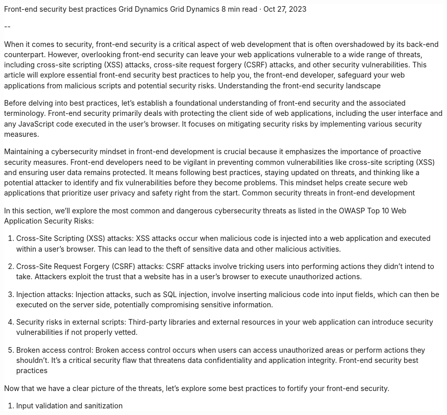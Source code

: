 Front-end security best practices
Grid Dynamics
Grid Dynamics
8 min read
·
Oct 27, 2023

--

When it comes to security, front-end security is a critical aspect of web development that is often overshadowed by its back-end counterpart. However, overlooking front-end security can leave your web applications vulnerable to a wide range of threats, including cross-site scripting (XSS) attacks, cross-site request forgery (CSRF) attacks, and other security vulnerabilities. This article will explore essential front-end security best practices to help you, the front-end developer, safeguard your web applications from malicious scripts and potential security risks.
Understanding the front-end security landscape

Before delving into best practices, let’s establish a foundational understanding of front-end security and the associated terminology. Front-end security primarily deals with protecting the client side of web applications, including the user interface and any JavaScript code executed in the user’s browser. It focuses on mitigating security risks by implementing various security measures.

Maintaining a cybersecurity mindset in front-end development is crucial because it emphasizes the importance of proactive security measures. Front-end developers need to be vigilant in preventing common vulnerabilities like cross-site scripting (XSS) and ensuring user data remains protected. It means following best practices, staying updated on threats, and thinking like a potential attacker to identify and fix vulnerabilities before they become problems. This mindset helps create secure web applications that prioritize user privacy and safety right from the start.
Common security threats in front-end development

In this section, we’ll explore the most common and dangerous cybersecurity threats as listed in the OWASP Top 10 Web Application Security Risks:

1. Cross-Site Scripting (XSS) attacks: XSS attacks occur when malicious code is injected into a web application and executed within a user’s browser. This can lead to the theft of sensitive data and other malicious activities.

2. Cross-Site Request Forgery (CSRF) attacks: CSRF attacks involve tricking users into performing actions they didn’t intend to take. Attackers exploit the trust that a website has in a user’s browser to execute unauthorized actions.

3. Injection attacks: Injection attacks, such as SQL injection, involve inserting malicious code into input fields, which can then be executed on the server side, potentially compromising sensitive information.

4. Security risks in external scripts: Third-party libraries and external resources in your web application can introduce security vulnerabilities if not properly vetted.

5. Broken access control: Broken access control occurs when users can access unauthorized areas or perform actions they shouldn’t. It’s a critical security flaw that threatens data confidentiality and application integrity.
Front-end security best practices

Now that we have a clear picture of the threats, let’s explore some best practices to fortify your front-end security.
1. Input validation and sanitization
